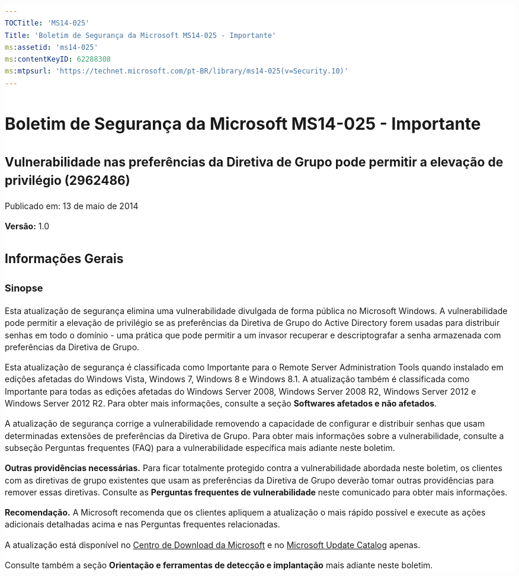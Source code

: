 ```yaml
---
TOCTitle: 'MS14-025'
Title: 'Boletim de Segurança da Microsoft MS14-025 - Importante'
ms:assetid: 'ms14-025'
ms:contentKeyID: 62288308
ms:mtpsurl: 'https://technet.microsoft.com/pt-BR/library/ms14-025(v=Security.10)'
---
```




Boletim de Segurança da Microsoft MS14-025 - Importante
=======================================================

Vulnerabilidade nas preferências da Diretiva de Grupo pode permitir a elevação de privilégio (2962486)
------------------------------------------------------------------------------------------------------

Publicado em: 13 de maio de 2014

**Versão:** 1.0

Informações Gerais
------------------

### Sinopse

Esta atualização de segurança elimina uma vulnerabilidade divulgada de forma pública no Microsoft Windows. A vulnerabilidade pode permitir a elevação de privilégio se as preferências da Diretiva de Grupo do Active Directory forem usadas para distribuir senhas em todo o domínio - uma prática que pode permitir a um invasor recuperar e descriptografar a senha armazenada com preferências da Diretiva de Grupo.

Esta atualização de segurança é classificada como Importante para o Remote Server Administration Tools quando instalado em edições afetadas do Windows Vista, Windows 7, Windows 8 e Windows 8.1. A atualização também é classificada como Importante para todas as edições afetadas do Windows Server 2008, Windows Server 2008 R2, Windows Server 2012 e Windows Server 2012 R2. Para obter mais informações, consulte a seção **Softwares afetados e não afetados**.

A atualização de segurança corrige a vulnerabilidade removendo a capacidade de configurar e distribuir senhas que usam determinadas extensões de preferências da Diretiva de Grupo. Para obter mais informações sobre a vulnerabilidade, consulte a subseção Perguntas frequentes (FAQ) para a vulnerabilidade específica mais adiante neste boletim.

**Outras providências necessárias.** Para ficar totalmente protegido contra a vulnerabilidade abordada neste boletim, os clientes com as diretivas de grupo existentes que usam as preferências da Diretiva de Grupo deverão tomar outras providências para remover essas diretivas. Consulte as **Perguntas frequentes de vulnerabilidade** neste comunicado para obter mais informações.

**Recomendação.** A Microsoft recomenda que os clientes apliquem a atualização o mais rápido possível e execute as ações adicionais detalhadas acima e nas Perguntas frequentes relacionadas.

A atualização está disponível no [Centro de Download da Microsoft](http://go.microsoft.com/fwlink/?linkid=21129) e no [Microsoft Update Catalog](http://go.microsoft.com/fwlink/?linkid=96155) apenas.

Consulte também a seção **Orientação e ferramentas de detecção e implantação** mais adiante neste boletim.
